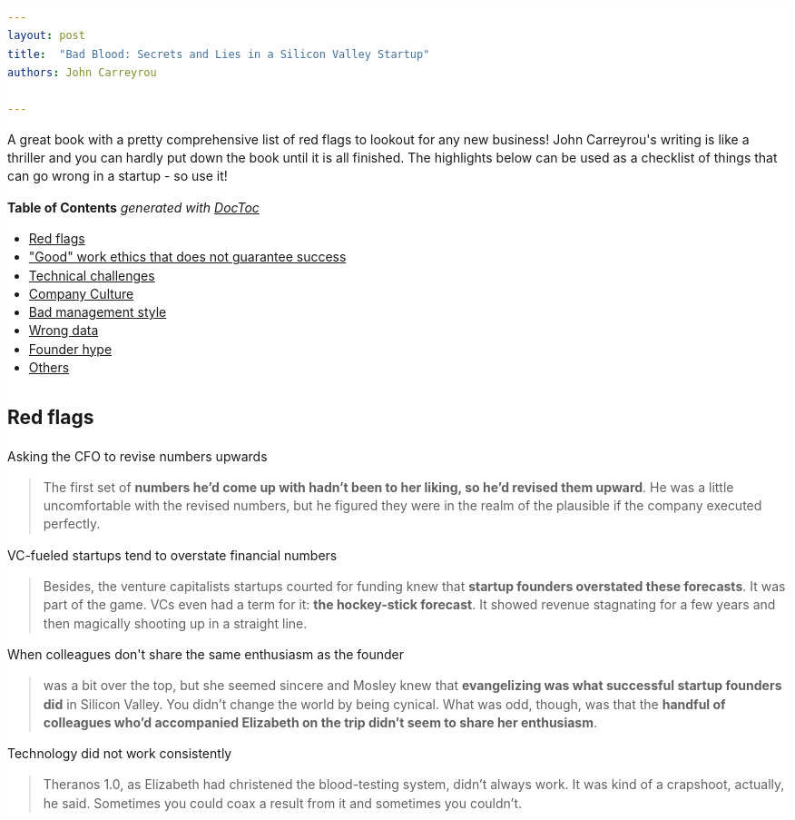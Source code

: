 ```yaml
---
layout: post
title:  "Bad Blood: Secrets and Lies in a Silicon Valley Startup"
authors: John Carreyrou

---
```


A great book with a pretty comprehensive list of red flags to lookout for any new business! John Carreyrou's writing is like a thriller and you can hardly put down the book until it is all finished. The highlights below can be used as a checklist of things that can go wrong in a startup - so use it!



**Table of Contents**  *generated with [DocToc](https://github.com/thlorenz/doctoc)*

- [Red flags](#red-flags)
- ["Good" work ethics that does not guarantee success](#good-work-ethics-that-does-not-guarantee-success)
- [Technical challenges](#technical-challenges)
- [Company Culture](#company-culture)
- [Bad management style](#bad-management-style)
- [Wrong data](#wrong-data)
- [Founder hype](#founder-hype)
- [Others](#others)



## Red flags

Asking the CFO to revise numbers upwards

> The first set of **numbers he’d come up with hadn’t been to her liking, so he’d revised them upward**. He was a little uncomfortable with the revised numbers, but he figured they were in the realm of the plausible if the company executed perfectly.

VC-fueled startups tend to overstate financial numbers

> Besides, the venture capitalists startups courted for funding knew that **startup founders overstated these forecasts**. It was part of the game. VCs even had a term for it: **the hockey-stick forecast**. It showed revenue stagnating for a few years and then magically shooting up in a straight line.

When colleagues don't share the same enthusiasm as the founder

> was a bit over the top, but she seemed sincere and Mosley knew that **evangelizing was what successful startup founders did** in Silicon Valley. You didn’t change the world by being cynical. What was odd, though, was that the **handful of colleagues who’d accompanied Elizabeth on the trip didn’t seem to share her enthusiasm**.

Technology did not work consistently

> Theranos 1.0, as Elizabeth had christened the blood-testing system, didn’t always work. It was kind of a crapshoot, actually, he said. Sometimes you could coax a result from it and sometimes you couldn’t.
